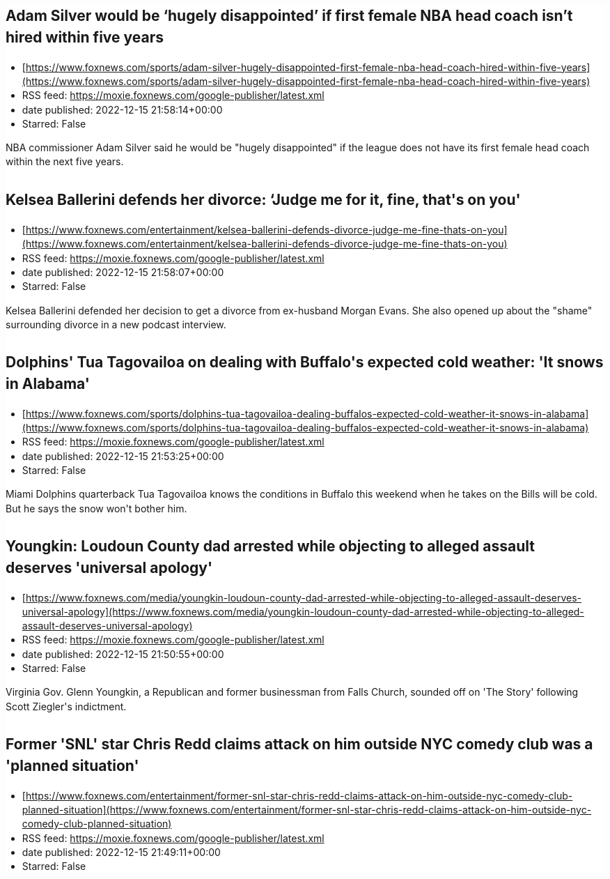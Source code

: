 ## Adam Silver would be ‘hugely disappointed’ if first female NBA head coach isn’t hired within five years
 - [https://www.foxnews.com/sports/adam-silver-hugely-disappointed-first-female-nba-head-coach-hired-within-five-years](https://www.foxnews.com/sports/adam-silver-hugely-disappointed-first-female-nba-head-coach-hired-within-five-years)
 - RSS feed: https://moxie.foxnews.com/google-publisher/latest.xml
 - date published: 2022-12-15 21:58:14+00:00
 - Starred: False

NBA commissioner Adam Silver said he would be "hugely disappointed" if the league does not have its first female head coach within the next five years.

## Kelsea Ballerini defends her divorce: ‘Judge me for it, fine, that's on you'
 - [https://www.foxnews.com/entertainment/kelsea-ballerini-defends-divorce-judge-me-fine-thats-on-you](https://www.foxnews.com/entertainment/kelsea-ballerini-defends-divorce-judge-me-fine-thats-on-you)
 - RSS feed: https://moxie.foxnews.com/google-publisher/latest.xml
 - date published: 2022-12-15 21:58:07+00:00
 - Starred: False

Kelsea Ballerini defended her decision to get a divorce from ex-husband Morgan Evans. She also opened up about the "shame" surrounding divorce in a new podcast interview.

## Dolphins' Tua Tagovailoa on dealing with Buffalo's expected cold weather: 'It snows in Alabama'
 - [https://www.foxnews.com/sports/dolphins-tua-tagovailoa-dealing-buffalos-expected-cold-weather-it-snows-in-alabama](https://www.foxnews.com/sports/dolphins-tua-tagovailoa-dealing-buffalos-expected-cold-weather-it-snows-in-alabama)
 - RSS feed: https://moxie.foxnews.com/google-publisher/latest.xml
 - date published: 2022-12-15 21:53:25+00:00
 - Starred: False

Miami Dolphins quarterback Tua Tagovailoa knows the conditions in Buffalo this weekend when he takes on the Bills will be cold. But he says the snow won't bother him.

## Youngkin: Loudoun County dad arrested while objecting to alleged assault deserves 'universal apology'
 - [https://www.foxnews.com/media/youngkin-loudoun-county-dad-arrested-while-objecting-to-alleged-assault-deserves-universal-apology](https://www.foxnews.com/media/youngkin-loudoun-county-dad-arrested-while-objecting-to-alleged-assault-deserves-universal-apology)
 - RSS feed: https://moxie.foxnews.com/google-publisher/latest.xml
 - date published: 2022-12-15 21:50:55+00:00
 - Starred: False

Virginia Gov. Glenn Youngkin, a Republican and former businessman from Falls Church, sounded off on 'The Story' following Scott Ziegler's indictment.

## Former 'SNL' star Chris Redd claims attack on him outside NYC comedy club was a 'planned situation'
 - [https://www.foxnews.com/entertainment/former-snl-star-chris-redd-claims-attack-on-him-outside-nyc-comedy-club-planned-situation](https://www.foxnews.com/entertainment/former-snl-star-chris-redd-claims-attack-on-him-outside-nyc-comedy-club-planned-situation)
 - RSS feed: https://moxie.foxnews.com/google-publisher/latest.xml
 - date published: 2022-12-15 21:49:11+00:00
 - Starred: False

